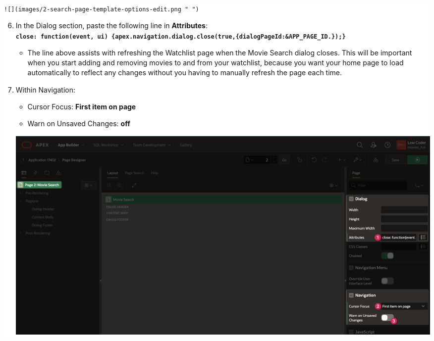     ![](images/2-search-page-template-options-edit.png " ")

6. In the Dialog section, paste the following line in **Attributes**:  
	**`close: function(event, ui) {apex.navigation.dialog.close(true,{dialogPageId:&APP_PAGE_ID.});}`**

    * The line above assists with refreshing the Watchlist page when the Movie Search dialog closes. This will be important when you start adding and removing movies to and from your watchlist, because you want your home page to load automatically to reflect any changes without you having to manually refresh the page each time.

7. Within Navigation:

    * Cursor Focus: **First item on page**

    * Warn on Unsaved Changes: **off**

    ![](images/2-search-page-settings-edit.png)
